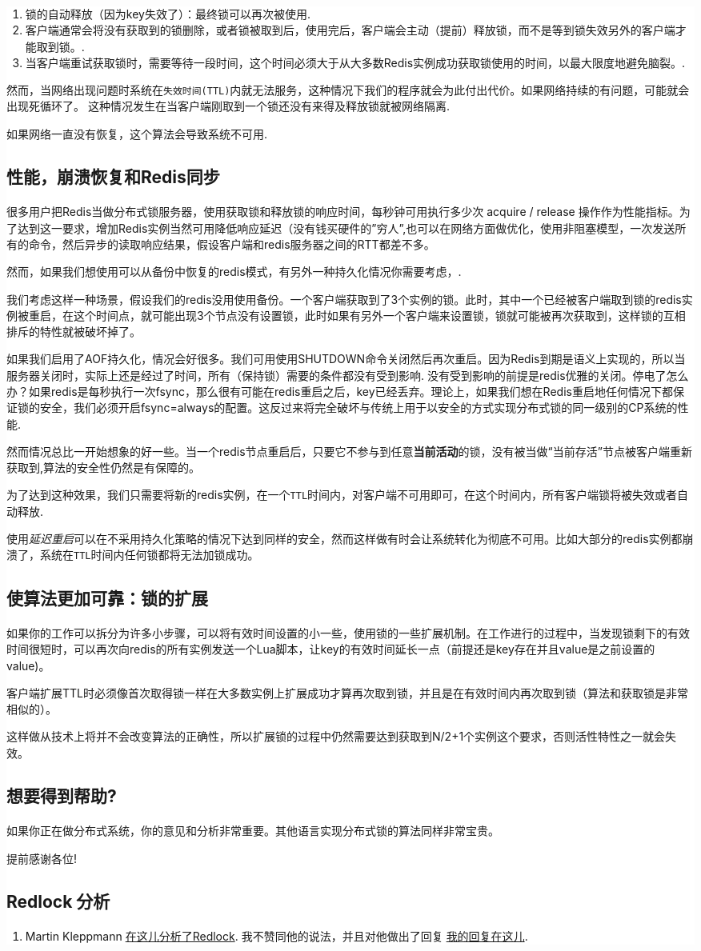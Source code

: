 1. 锁的自动释放（因为key失效了）：最终锁可以再次被使用.
2. 客户端通常会将没有获取到的锁删除，或者锁被取到后，使用完后，客户端会主动（提前）释放锁，而不是等到锁失效另外的客户端才能取到锁。.
3. 当客户端重试获取锁时，需要等待一段时间，这个时间必须大于从大多数Redis实例成功获取锁使用的时间，以最大限度地避免脑裂。.

然而，当网络出现问题时系统在`失效时间(TTL)`内就无法服务，这种情况下我们的程序就会为此付出代价。如果网络持续的有问题，可能就会出现死循环了。 这种情况发生在当客户端刚取到一个锁还没有来得及释放锁就被网络隔离.

如果网络一直没有恢复，这个算法会导致系统不可用.

## 性能，崩溃恢复和Redis同步

很多用户把Redis当做分布式锁服务器，使用获取锁和释放锁的响应时间，每秒钟可用执行多少次 acquire / release 操作作为性能指标。为了达到这一要求，增加Redis实例当然可用降低响应延迟（没有钱买硬件的”穷人”,也可以在网络方面做优化，使用非阻塞模型，一次发送所有的命令，然后异步的读取响应结果，假设客户端和redis服务器之间的RTT都差不多。

然而，如果我们想使用可以从备份中恢复的redis模式，有另外一种持久化情况你需要考虑，.

我们考虑这样一种场景，假设我们的redis没用使用备份。一个客户端获取到了3个实例的锁。此时，其中一个已经被客户端取到锁的redis实例被重启，在这个时间点，就可能出现3个节点没有设置锁，此时如果有另外一个客户端来设置锁，锁就可能被再次获取到，这样锁的互相排斥的特性就被破坏掉了。

如果我们启用了AOF持久化，情况会好很多。我们可用使用SHUTDOWN命令关闭然后再次重启。因为Redis到期是语义上实现的，所以当服务器关闭时，实际上还是经过了时间，所有（保持锁）需要的条件都没有受到影响. 没有受到影响的前提是redis优雅的关闭。停电了怎么办？如果redis是每秒执行一次fsync，那么很有可能在redis重启之后，key已经丢弃。理论上，如果我们想在Redis重启地任何情况下都保证锁的安全，我们必须开启fsync=always的配置。这反过来将完全破坏与传统上用于以安全的方式实现分布式锁的同一级别的CP系统的性能.

然而情况总比一开始想象的好一些。当一个redis节点重启后，只要它不参与到任意**当前活动**的锁，没有被当做“当前存活”节点被客户端重新获取到,算法的安全性仍然是有保障的。

为了达到这种效果，我们只需要将新的redis实例，在一个`TTL`时间内，对客户端不可用即可，在这个时间内，所有客户端锁将被失效或者自动释放.

使用*延迟重启*可以在不采用持久化策略的情况下达到同样的安全，然而这样做有时会让系统转化为彻底不可用。比如大部分的redis实例都崩溃了，系统在`TTL`时间内任何锁都将无法加锁成功。

## 使算法更加可靠：锁的扩展

如果你的工作可以拆分为许多小步骤，可以将有效时间设置的小一些，使用锁的一些扩展机制。在工作进行的过程中，当发现锁剩下的有效时间很短时，可以再次向redis的所有实例发送一个Lua脚本，让key的有效时间延长一点（前提还是key存在并且value是之前设置的value)。

客户端扩展TTL时必须像首次取得锁一样在大多数实例上扩展成功才算再次取到锁，并且是在有效时间内再次取到锁（算法和获取锁是非常相似的）。

这样做从技术上将并不会改变算法的正确性，所以扩展锁的过程中仍然需要达到获取到N/2+1个实例这个要求，否则活性特性之一就会失效。

## 想要得到帮助?

如果你正在做分布式系统，你的意见和分析非常重要。其他语言实现分布式锁的算法同样非常宝贵。

提前感谢各位!

## Redlock 分析

1. Martin Kleppmann [在这儿分析了Redlock](http://martin.kleppmann.com/2016/02/08/how-to-do-distributed-locking.html). 我不赞同他的说法，并且对他做出了回复 [我的回复在这儿](http://antirez.com/news/101).